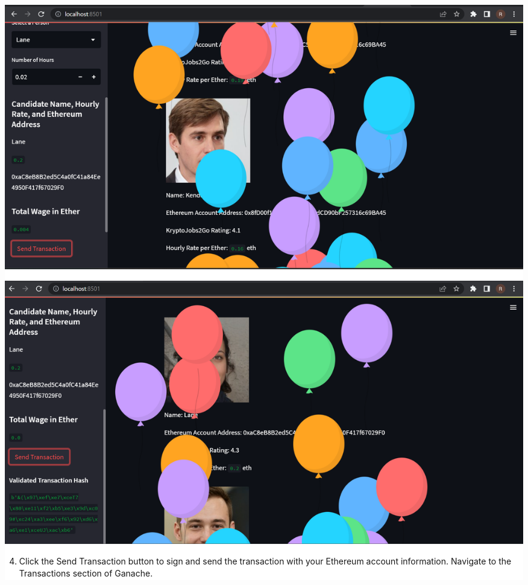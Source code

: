 ![Decorative image.](Images/image3.png)

![Decorative image.](Images/image4.png)


4. Click the Send Transaction button to sign and send the transaction with your Ethereum account information. Navigate to the Transactions section of Ganache.
